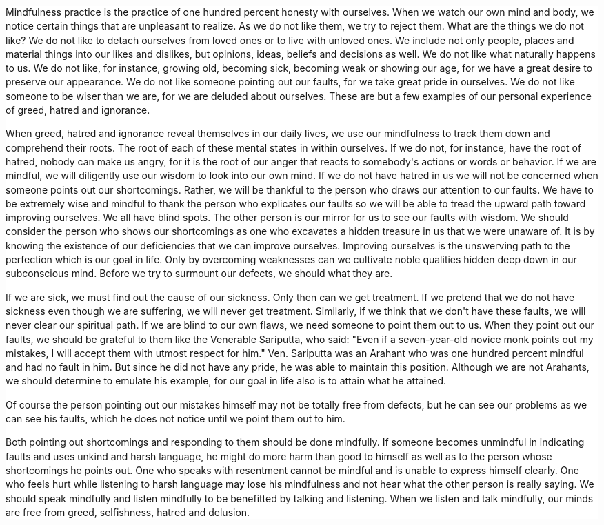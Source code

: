 Mindfulness practice is the practice of one hundred percent honesty with
ourselves. When we watch our own mind and body, we notice certain things that
are unpleasant to realize. As we do not like them, we try to reject them. What
are the things we do not like? We do not like to detach ourselves from loved
ones or to live with unloved ones. We include not only people, places and
material things into our likes and dislikes, but opinions, ideas, beliefs and
decisions as well. We do not like what naturally happens to us. We do not like,
for instance, growing old, becoming sick, becoming weak or showing our age, for
we have a great desire to preserve our appearance. We do not like someone
pointing out our faults, for we take great pride in ourselves. We do not like
someone to be wiser than we are, for we are deluded about ourselves. These are
but a few examples of our personal experience of greed, hatred and ignorance.

When greed, hatred and ignorance reveal themselves in our daily lives, we use
our mindfulness to track them down and comprehend their roots.  The root of each
of these mental states in within ourselves. If we do not, for instance, have the
root of hatred, nobody can make us angry, for it is the root of our anger that
reacts to somebody's actions or words or behavior. If we are mindful, we will
diligently use our wisdom to look into our own mind. If we do not have hatred in
us we will not be concerned when someone points out our shortcomings.  Rather,
we will be thankful to the person who draws our attention to our faults. We have
to be extremely wise and mindful to thank the person who explicates our faults
so we will be able to tread the upward path toward improving ourselves. We all
have blind spots. The other person is our mirror for us to see our faults with
wisdom. We should consider the person who shows our shortcomings as one who
excavates a hidden treasure in us that we were unaware of. It is by knowing the
existence of our deficiencies that we can improve ourselves. Improving ourselves
is the unswerving path to the perfection which is our goal in life. Only by
overcoming weaknesses can we cultivate noble qualities hidden deep down in our
subconscious mind. Before we try to surmount our defects, we should what they
are.

If we are sick, we must find out the cause of our sickness. Only then can we get
treatment. If we pretend that we do not have sickness even though we are
suffering, we will never get treatment. Similarly, if we think that we don't
have these faults, we will never clear our spiritual path. If we are blind to
our own flaws, we need someone to point them out to us. When they point out our
faults, we should be grateful to them like the Venerable Sariputta, who said:
"Even if a seven-year-old novice monk points out my mistakes, I will accept them
with utmost respect for him." Ven. Sariputta was an Arahant who was one hundred
percent mindful and had no fault in him. But since he did not have any pride, he
was able to maintain this position. Although we are not Arahants, we should
determine to emulate his example, for our goal in life also is to attain what he
attained.

Of course the person pointing out our mistakes himself may not be totally free
from defects, but he can see our problems as we can see his faults, which he
does not notice until we point them out to him.

Both pointing out shortcomings and responding to them should be done mindfully.
If someone becomes unmindful in indicating faults and uses unkind and harsh
language, he might do more harm than good to himself as well as to the person
whose shortcomings he points out. One who speaks with resentment cannot be
mindful and is unable to express himself clearly. One who feels hurt while
listening to harsh language may lose his mindfulness and not hear what the other
person is really saying. We should speak mindfully and listen mindfully to be
benefitted by talking and listening. When we listen and talk mindfully, our
minds are free from greed, selfishness, hatred and delusion.
